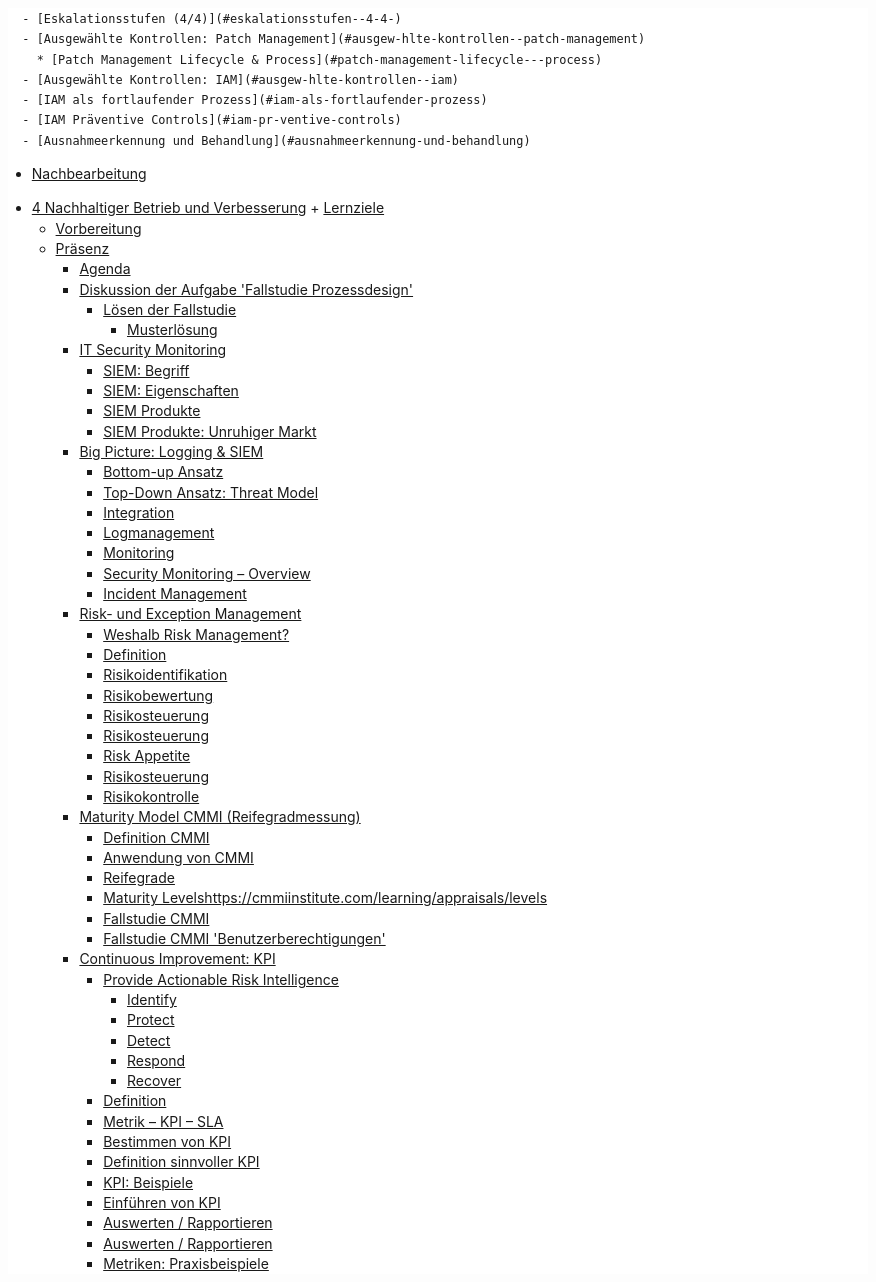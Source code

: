       - [Eskalationsstufen (4/4)](#eskalationsstufen--4-4-)
      - [Ausgewählte Kontrollen: Patch Management](#ausgew-hlte-kontrollen--patch-management)
        * [Patch Management Lifecycle & Process](#patch-management-lifecycle---process)
      - [Ausgewählte Kontrollen: IAM](#ausgew-hlte-kontrollen--iam)
      - [IAM als fortlaufender Prozess](#iam-als-fortlaufender-prozess)
      - [IAM Präventive Controls](#iam-pr-ventive-controls)
      - [Ausnahmeerkennung und Behandlung](#ausnahmeerkennung-und-behandlung)
  * [Nachbearbeitung](#nachbearbeitung-2)
- [4 Nachhaltiger Betrieb und Verbesserung](#4-nachhaltiger-betrieb-und-verbesserung)
          + [Lernziele](#lernziele-3)
  * [Vorbereitung](#vorbereitung-4)
  * [Präsenz](#pr-senz-3)
    + [Agenda](#agenda-2)
    + [Diskussion der Aufgabe 'Fallstudie Prozessdesign'](#diskussion-der-aufgabe--fallstudie-prozessdesign-)
      - [Lösen der Fallstudie](#l-sen-der-fallstudie)
        * [Musterlösung](#musterl-sung)
    + [IT Security Monitoring](#it-security-monitoring)
      - [SIEM: Begriff](#siem--begriff)
      - [SIEM: Eigenschaften](#siem--eigenschaften)
      - [SIEM Produkte](#siem-produkte)
      - [SIEM Produkte: Unruhiger Markt](#siem-produkte--unruhiger-markt)
    + [Big Picture: Logging & SIEM](#big-picture--logging---siem)
      - [Bottom-up Ansatz](#bottom-up-ansatz)
      - [Top-Down Ansatz: Threat Model](#top-down-ansatz--threat-model)
      - [Integration](#integration)
      - [Logmanagement](#logmanagement)
      - [Monitoring](#monitoring)
      - [Security Monitoring – Overview](#security-monitoring---overview)
      - [Incident Management](#incident-management-1)
    + [Risk- und Exception Management](#risk--und-exception-management)
      - [Weshalb Risk Management?](#weshalb-risk-management-)
      - [Definition](#definition-2)
      - [Risikoidentifikation](#risikoidentifikation-1)
      - [Risikobewertung](#risikobewertung-1)
      - [Risikosteuerung](#risikosteuerung)
      - [Risikosteuerung](#risikosteuerung-1)
      - [Risk Appetite](#risk-appetite)
      - [Risikosteuerung](#risikosteuerung-2)
      - [Risikokontrolle](#risikokontrolle)
    + [Maturity Model CMMI (Reifegradmessung)](#maturity-model-cmmi--reifegradmessung-)
      - [Definition CMMI](#definition-cmmi)
      - [Anwendung von CMMI](#anwendung-von-cmmi)
      - [Reifegrade](#reifegrade)
      - [Maturity Levelshttps://cmmiinstitute.com/learning/appraisals/levels](#maturity-levelshttps---cmmiinstitutecom-learning-appraisals-levels)
      - [Fallstudie CMMI](#fallstudie-cmmi)
      - [Fallstudie CMMI 'Benutzerberechtigungen'](#fallstudie-cmmi--benutzerberechtigungen-)
    + [Continuous Improvement: KPI](#continuous-improvement--kpi)
      - [Provide Actionable Risk Intelligence](#provide-actionable-risk-intelligence)
        * [Identify](#identify)
        * [Protect](#protect)
        * [Detect](#detect)
        * [Respond](#respond)
        * [Recover](#recover)
      - [Definition](#definition-3)
      - [Metrik – KPI – SLA](#metrik---kpi---sla)
      - [Bestimmen von KPI](#bestimmen-von-kpi)
      - [Definition sinnvoller KPI](#definition-sinnvoller-kpi)
      - [KPI: Beispiele](#kpi--beispiele)
      - [Einführen von KPI](#einf-hren-von-kpi)
      - [Auswerten / Rapportieren](#auswerten---rapportieren)
      - [Auswerten / Rapportieren](#auswerten---rapportieren-1)
      - [Metriken: Praxisbeispiele](#metriken--praxisbeispiele)